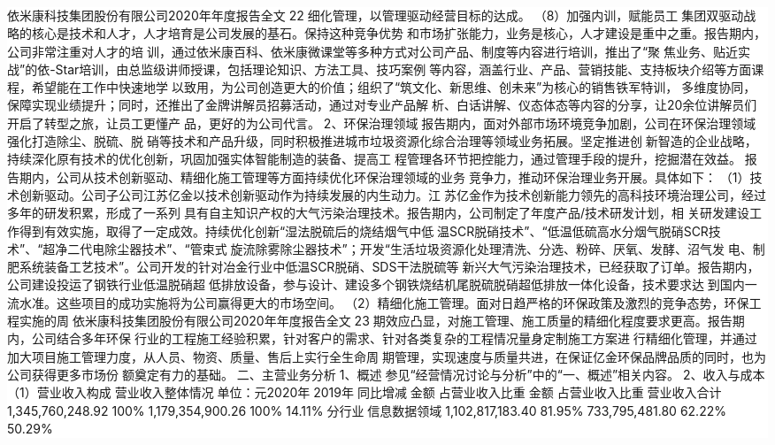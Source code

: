 依米康科技集团股份有限公司2020年年度报告全文
22
细化管理，以管理驱动经营目标的达成。
（8）加强内训，赋能员工
集团双驱动战略的核心是技术和人才，人才培育是公司发展的基石。保持这种竞争优势
和市场扩张能力，业务是核心，人才建设是重中之重。报告期内，公司非常注重对人才的培
训，通过依米康百科、依米康微课堂等多种方式对公司产品、制度等内容进行培训，推出了“聚
焦业务、贴近实战”的依-Star培训，由总监级讲师授课，包括理论知识、方法工具、技巧案例
等内容，涵盖行业、产品、营销技能、支持板块介绍等方面课程，希望能在工作中快速地学
以致用，为公司创造更大的价值；组织了“筑文化、新思维、创未来”为核心的销售铁军特训，
多维度协同，保障实现业绩提升；同时，还推出了金牌讲解员招募活动，通过对专业产品解
析、白话讲解、仪态体态等内容的分享，让20余位讲解员们开启了转型之旅，让员工更懂产
品，更好的为公司代言。
2、环保治理领域
报告期内，面对外部市场环境竞争加剧，公司在环保治理领域强化打造除尘、脱硫、脱
硝等技术和产品升级，同时积极推进城市垃圾资源化综合治理等领域业务拓展。坚定推进创
新智造的企业战略，持续深化原有技术的优化创新，巩固加强实体智能制造的装备、提高工
程管理各环节把控能力，通过管理手段的提升，挖掘潜在效益。
报告期内，公司从技术创新驱动、精细化施工管理等方面持续优化环保治理领域的业务
竞争力，推动环保治理业务开展。具体如下：
（1）技术创新驱动。公司子公司江苏亿金以技术创新驱动作为持续发展的内生动力。江
苏亿金作为技术创新能力领先的高科技环境治理公司，经过多年的研发积累，形成了一系列
具有自主知识产权的大气污染治理技术。报告期内，公司制定了年度产品/技术研发计划，相
关研发建设工作得到有效实施，取得了一定成效。持续优化创新“湿法脱硫后的烧结烟气中低
温SCR脱硝技术”、“低温低硫高水分烟气脱硝SCR技术”、“超净二代电除尘器技术”、“管束式
旋流除雾除尘器技术”；开发“生活垃圾资源化处理清洗、分选、粉碎、厌氧、发酵、沼气发
电、制肥系统装备工艺技术”。公司开发的针对冶金行业中低温SCR脱硝、SDS干法脱硫等
新兴大气污染治理技术，已经获取了订单。报告期内，公司建设投运了钢铁行业低温脱硝超
低排放设备，参与设计、建设多个钢铁烧结机尾脱硫脱硝超低排放一体化设备，技术要求达
到国内一流水准。这些项目的成功实施将为公司赢得更大的市场空间。
（2）精细化施工管理。面对日趋严格的环保政策及激烈的竞争态势，环保工程实施的周
依米康科技集团股份有限公司2020年年度报告全文
23
期效应凸显，对施工管理、施工质量的精细化程度要求更高。报告期内，公司结合多年环保
行业的工程施工经验积累，针对客户的需求、针对各类复杂的工程情况量身定制施工方案进
行精细化管理，并通过加大项目施工管理力度，从人员、物资、质量、售后上实行全生命周
期管理，实现速度与质量共进，在保证亿金环保品牌品质的同时，也为公司获得更多市场份
额奠定有力的基础。
二、主营业务分析
1、概述
参见“经营情况讨论与分析”中的“一、概述”相关内容。
2、收入与成本
（1）营业收入构成
营业收入整体情况
单位：元2020年
2019年
同比增减
金额
占营业收入比重
金额
占营业收入比重
营业收入合计
1,345,760,248.92
100%
1,179,354,900.26
100%
14.11%
分行业
信息数据领域
1,102,817,183.40
81.95%
733,795,481.80
62.22%
50.29%